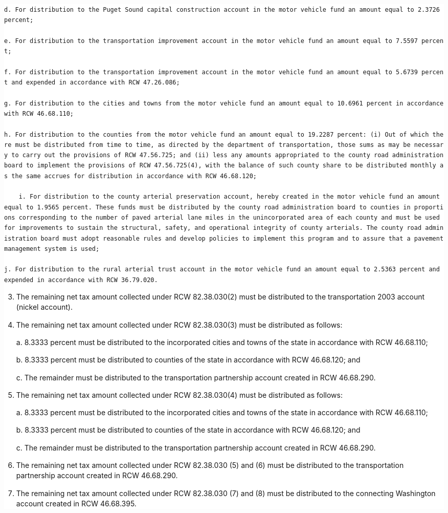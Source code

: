     d. For distribution to the Puget Sound capital construction account in the motor vehicle fund an amount equal to 2.3726 percent;

    e. For distribution to the transportation improvement account in the motor vehicle fund an amount equal to 7.5597 percent;

    f. For distribution to the transportation improvement account in the motor vehicle fund an amount equal to 5.6739 percent and expended in accordance with RCW 47.26.086;

    g. For distribution to the cities and towns from the motor vehicle fund an amount equal to 10.6961 percent in accordance with RCW 46.68.110;

    h. For distribution to the counties from the motor vehicle fund an amount equal to 19.2287 percent: (i) Out of which there must be distributed from time to time, as directed by the department of transportation, those sums as may be necessary to carry out the provisions of RCW 47.56.725; and (ii) less any amounts appropriated to the county road administration board to implement the provisions of RCW 47.56.725(4), with the balance of such county share to be distributed monthly as the same accrues for distribution in accordance with RCW 46.68.120;

        i. For distribution to the county arterial preservation account, hereby created in the motor vehicle fund an amount equal to 1.9565 percent. These funds must be distributed by the county road administration board to counties in proportions corresponding to the number of paved arterial lane miles in the unincorporated area of each county and must be used for improvements to sustain the structural, safety, and operational integrity of county arterials. The county road administration board must adopt reasonable rules and develop policies to implement this program and to assure that a pavement management system is used;

    j. For distribution to the rural arterial trust account in the motor vehicle fund an amount equal to 2.5363 percent and expended in accordance with RCW 36.79.020.

3. The remaining net tax amount collected under RCW 82.38.030(2) must be distributed to the transportation 2003 account (nickel account).

4. The remaining net tax amount collected under RCW 82.38.030(3) must be distributed as follows:

    a. 8.3333 percent must be distributed to the incorporated cities and towns of the state in accordance with RCW 46.68.110;

    b. 8.3333 percent must be distributed to counties of the state in accordance with RCW 46.68.120; and

    c. The remainder must be distributed to the transportation partnership account created in RCW 46.68.290.

5. The remaining net tax amount collected under RCW 82.38.030(4) must be distributed as follows:

    a. 8.3333 percent must be distributed to the incorporated cities and towns of the state in accordance with RCW 46.68.110;

    b. 8.3333 percent must be distributed to counties of the state in accordance with RCW 46.68.120; and

    c. The remainder must be distributed to the transportation partnership account created in RCW 46.68.290.

6. The remaining net tax amount collected under RCW 82.38.030 (5) and (6) must be distributed to the transportation partnership account created in RCW 46.68.290.

7. The remaining net tax amount collected under RCW 82.38.030 (7) and (8) must be distributed to the connecting Washington account created in RCW 46.68.395.
